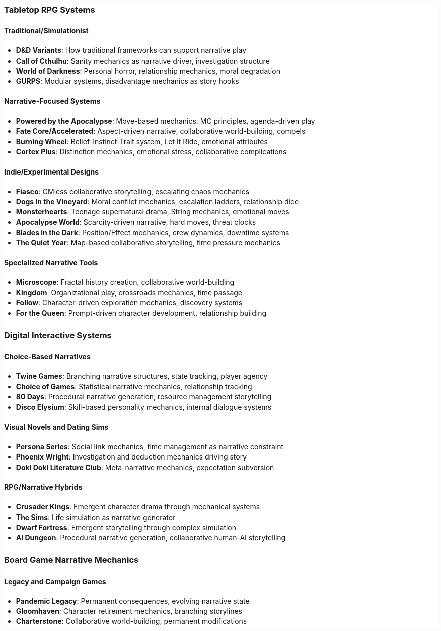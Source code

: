 ### Tabletop RPG Systems

#### Traditional/Simulationist
- **D&D Variants**: How traditional frameworks can support narrative play
- **Call of Cthulhu**: Sanity mechanics as narrative driver, investigation structure
- **World of Darkness**: Personal horror, relationship mechanics, moral degradation
- **GURPS**: Modular systems, disadvantage mechanics as story hooks

#### Narrative-Focused Systems
- **Powered by the Apocalypse**: Move-based mechanics, MC principles, agenda-driven play
- **Fate Core/Accelerated**: Aspect-driven narrative, collaborative world-building, compels
- **Burning Wheel**: Belief-Instinct-Trait system, Let It Ride, emotional attributes
- **Cortex Plus**: Distinction mechanics, emotional stress, collaborative complications

#### Indie/Experimental Designs
- **Fiasco**: GMless collaborative storytelling, escalating chaos mechanics
- **Dogs in the Vineyard**: Moral conflict mechanics, escalation ladders, relationship dice
- **Monsterhearts**: Teenage supernatural drama, String mechanics, emotional moves
- **Apocalypse World**: Scarcity-driven narrative, hard moves, threat clocks
- **Blades in the Dark**: Position/Effect mechanics, crew dynamics, downtime systems
- **The Quiet Year**: Map-based collaborative storytelling, time pressure mechanics

#### Specialized Narrative Tools
- **Microscope**: Fractal history creation, collaborative world-building
- **Kingdom**: Organizational play, crossroads mechanics, time passage
- **Follow**: Character-driven exploration mechanics, discovery systems
- **For the Queen**: Prompt-driven character development, relationship building

### Digital Interactive Systems

#### Choice-Based Narratives
- **Twine Games**: Branching narrative structures, state tracking, player agency
- **Choice of Games**: Statistical narrative mechanics, relationship tracking
- **80 Days**: Procedural narrative generation, resource management storytelling
- **Disco Elysium**: Skill-based personality mechanics, internal dialogue systems

#### Visual Novels and Dating Sims
- **Persona Series**: Social link mechanics, time management as narrative constraint
- **Phoenix Wright**: Investigation and deduction mechanics driving story
- **Doki Doki Literature Club**: Meta-narrative mechanics, expectation subversion

#### RPG/Narrative Hybrids
- **Crusader Kings**: Emergent character drama through mechanical systems
- **The Sims**: Life simulation as narrative generator
- **Dwarf Fortress**: Emergent storytelling through complex simulation
- **AI Dungeon**: Procedural narrative generation, collaborative human-AI storytelling

### Board Game Narrative Mechanics

#### Legacy and Campaign Games
- **Pandemic Legacy**: Permanent consequences, evolving narrative state
- **Gloomhaven**: Character retirement mechanics, branching storylines
- **Charterstone**: Collaborative world-building, permanent modifications
